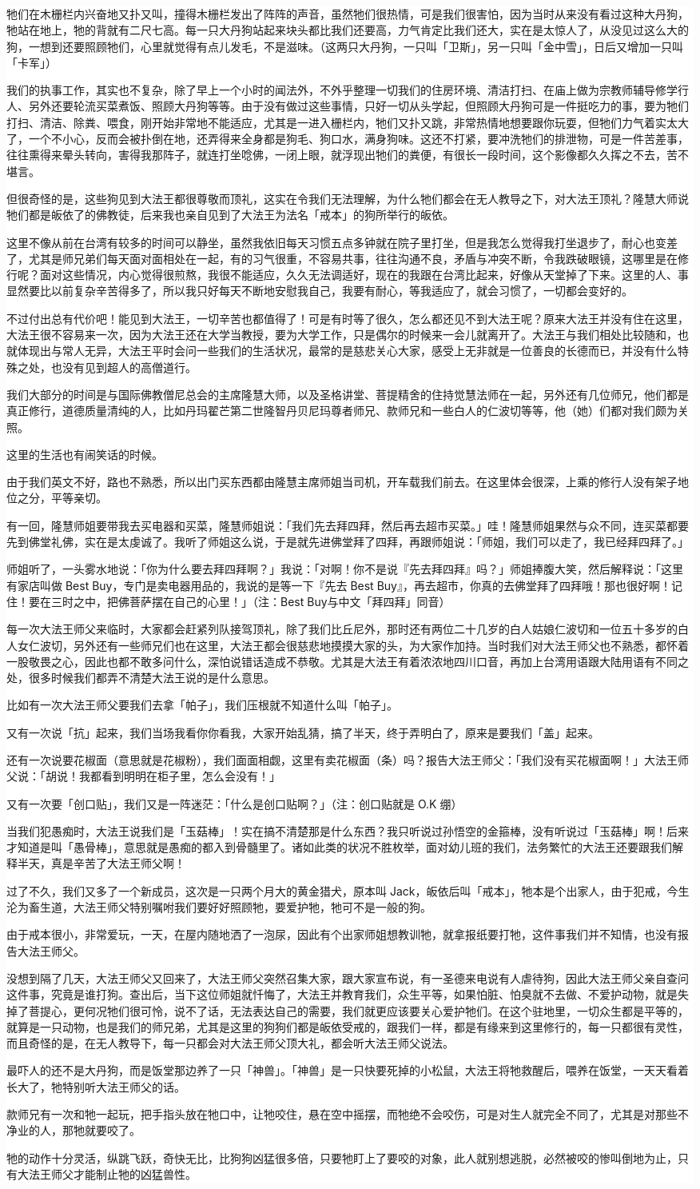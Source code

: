 牠们在木栅栏内兴奋地又扑又叫，撞得木栅栏发出了阵阵的声音，虽然牠们很热情，可是我们很害怕，因为当时从来没有看过这种大丹狗，牠站在地上，牠的背就有二尺七高。每一只大丹狗站起来块头都比我们还要高，力气肯定比我们还大，实在是太惊人了，从没见过这么大的狗，一想到还要照顾牠们，心里就觉得有点儿发毛，不是滋味。（这两只大丹狗，一只叫「卫斯」，另一只叫「金中雪」，日后又增加一只叫「卡军」）

我们的执事工作，其实也不复杂，除了早上一个小时的闻法外，不外乎整理一切我们的住房环境、清洁打扫、在庙上做为宗教师辅导修学行人、另外还要轮流买菜煮饭、照顾大丹狗等等。由于没有做过这些事情，只好一切从头学起，但照顾大丹狗可是一件挺吃力的事，要为牠们打扫、清洁、除粪、喂食，刚开始非常地不能适应，尤其是一进入栅栏内，牠们又扑又跳，非常热情地想要跟你玩耍，但牠们力气着实太大了，一个不小心，反而会被扑倒在地，还弄得来全身都是狗毛、狗口水，满身狗味。这还不打紧，要冲洗牠们的排泄物，可是一件苦差事，往往熏得来晕头转向，害得我那阵子，就连打坐唸佛，一闭上眼，就浮现出牠们的粪便，有很长一段时间，这个影像都久久挥之不去，苦不堪言。

但很奇怪的是，这些狗见到大法王都很尊敬而顶礼，这实在令我们无法理解，为什么牠们都会在无人教导之下，对大法王顶礼？隆慧大师说牠们都是皈依了的佛教徒，后来我也亲自见到了大法王为法名「戒本」的狗所举行的皈依。

这里不像从前在台湾有较多的时间可以静坐，虽然我依旧每天习惯五点多钟就在院子里打坐，但是我怎么觉得我打坐退步了，耐心也变差了，尤其是师兄弟们每天面对面相处在一起，有的习气很重，不容易共事，往往沟通不良，矛盾与冲突不断，令我跌破眼镜，这哪里是在修行呢？面对这些情况，内心觉得很煎熬，我很不能适应，久久无法调适好，现在的我跟在台湾比起来，好像从天堂掉了下来。这里的人、事显然要比以前复杂辛苦得多了，所以我只好每天不断地安慰我自己，我要有耐心，等我适应了，就会习惯了，一切都会变好的。

不过付出总有代价吧！能见到大法王，一切辛苦也都值得了！可是有时等了很久，怎么都还见不到大法王呢？原来大法王并没有住在这里，大法王很不容易来一次，因为大法王还在大学当教授，要为大学工作，只是偶尔的时候来一会儿就离开了。大法王与我们相处比较随和，也就体现出与常人无异，大法王平时会问一些我们的生活状况，最常的是慈悲关心大家，感受上无非就是一位善良的长德而已，并没有什么特殊之处，也没有见到超人的高僧道行。

我们大部分的时间是与国际佛教僧尼总会的主席隆慧大师，以及圣格讲堂、菩提精舍的住持觉慧法师在一起，另外还有几位师兄，他们都是真正修行，道德质量清纯的人，比如丹玛翟芒第二世隆智丹贝尼玛尊者师兄、款师兄和一些白人的仁波切等等，他（她）们都对我们颇为关照。

这里的生活也有闹笑话的时候。

由于我们英文不好，路也不熟悉，所以出门买东西都由隆慧主席师姐当司机，开车载我们前去。在这里体会很深，上乘的修行人没有架子地位之分，平等亲切。

有一回，隆慧师姐要带我去买电器和买菜，隆慧师姐说：「我们先去拜四拜，然后再去超市买菜。」哇！隆慧师姐果然与众不同，连买菜都要先到佛堂礼佛，实在是太虔诚了。我听了师姐这么说，于是就先进佛堂拜了四拜，再跟师姐说：「师姐，我们可以走了，我已经拜四拜了。」

师姐听了，一头雾水地说：「你为什么要去拜四拜啊？」我说：「对啊！你不是说『先去拜四拜』吗？」师姐捧腹大笑，然后解释说：「这里有家店叫做 Best Buy，专门是卖电器用品的，我说的是等一下『先去 Best Buy』，再去超市，你真的去佛堂拜了四拜哦！那也很好啊！记住！要在三时之中，把佛菩萨摆在自己的心里！」（注：Best Buy与中文「拜四拜」同音）

每一次大法王师父来临时，大家都会赶紧列队接驾顶礼，除了我们比丘尼外，那时还有两位二十几岁的白人姑娘仁波切和一位五十多岁的白人女仁波切，另外还有一些师兄们也在这里，大法王都会很慈悲地摸摸大家的头，为大家作加持。当时我们对大法王师父也不熟悉，都怀着一股敬畏之心，因此也都不敢多问什么，深怕说错话造成不恭敬。尤其是大法王有着浓浓地四川口音，再加上台湾用语跟大陆用语有不同之处，很多时候我们都弄不清楚大法王说的是什么意思。

比如有一次大法王师父要我们去拿「帕子」，我们压根就不知道什么叫「帕子」。

又有一次说「抗」起来，我们当场我看你你看我，大家开始乱猜，搞了半天，终于弄明白了，原来是要我们「盖」起来。

还有一次说要花椒面（意思就是花椒粉），我们面面相觑，这里有卖花椒面（条）吗？报告大法王师父：「我们没有买花椒面啊！」大法王师父说：「胡说！我都看到明明在柜子里，怎么会没有！」

又有一次要「创口贴」，我们又是一阵迷茫：「什么是创口贴啊？」（注：创口贴就是 O.K 绷）

当我们犯愚痴时，大法王说我们是「玉菇棒」！实在搞不清楚那是什么东西？我只听说过孙悟空的金箍棒，没有听说过「玉菇棒」啊！后来才知道是叫「愚骨棒」，意思就是愚痴的都入到骨髓里了。诸如此类的状况不胜枚举，面对幼儿班的我们，法务繁忙的大法王还要跟我们解释半天，真是辛苦了大法王师父啊！

过了不久，我们又多了一个新成员，这次是一只两个月大的黄金猎犬，原本叫 Jack，皈依后叫「戒本」，牠本是个出家人，由于犯戒，今生沦为畜生道，大法王师父特别嘱咐我们要好好照顾牠，要爱护牠，牠可不是一般的狗。

由于戒本很小，非常爱玩，一天，在屋内随地洒了一泡尿，因此有个出家师姐想教训牠，就拿报纸要打牠，这件事我们并不知情，也没有报告大法王师父。

没想到隔了几天，大法王师父又回来了，大法王师父突然召集大家，跟大家宣布说，有一圣德来电说有人虐待狗，因此大法王师父亲自查问这件事，究竟是谁打狗。查出后，当下这位师姐就忏悔了，大法王并教育我们，众生平等，如果怕脏、怕臭就不去做、不爱护动物，就是失掉了菩提心，更何况牠们很可怜，说不了话，无法表达自己的需要，我们就更应该要关心爱护牠们。在这个驻地里，一切众生都是平等的，就算是一只动物，也是我们的师兄弟，尤其是这里的狗狗们都是皈依受戒的，跟我们一样，都是有缘来到这里修行的，每一只都很有灵性，而且奇怪的是，在无人教导下，每一只都会对大法王师父顶大礼，都会听大法王师父说法。

最吓人的还不是大丹狗，而是饭堂那边养了一只「神兽」。「神兽」是一只快要死掉的小松鼠，大法王将牠救醒后，喂养在饭堂，一天天看着长大了，牠特别听大法王师父的话。

款师兄有一次和牠一起玩，把手指头放在牠口中，让牠咬住，悬在空中摇摆，而牠绝不会咬伤，可是对生人就完全不同了，尤其是对那些不净业的人，那牠就要咬了。

牠的动作十分灵活，纵跳飞跃，奇快无比，比狗狗凶猛很多倍，只要牠盯上了要咬的对象，此人就别想逃脱，必然被咬的惨叫倒地为止，只有大法王师父才能制止牠的凶猛兽性。
